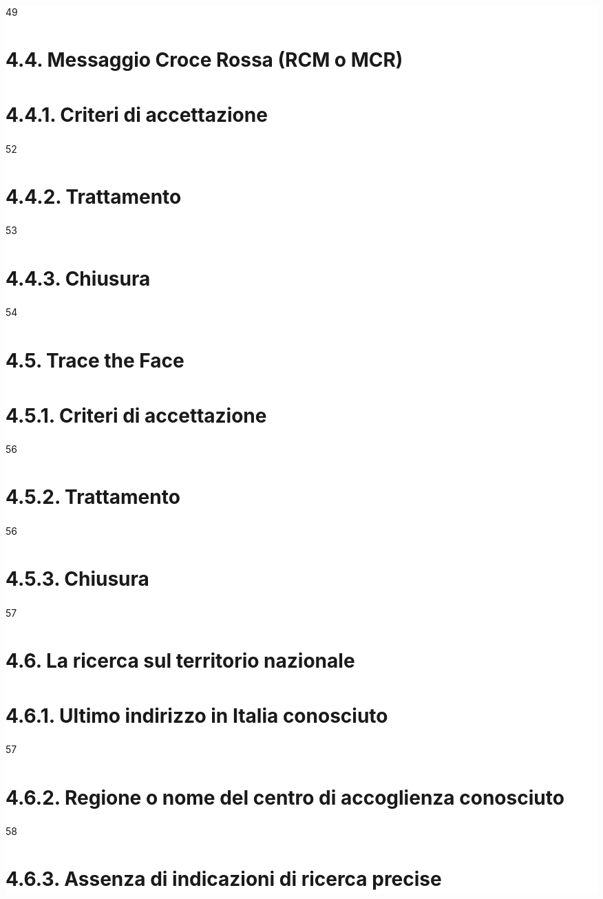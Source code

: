 49

# 4.4. Messaggio Croce Rossa (RCM o MCR)

# 4.4.1. Criteri di accettazione

52

# 4.4.2. Trattamento

53

# 4.4.3. Chiusura

54

# 4.5. Trace the Face

# 4.5.1. Criteri di accettazione

56

# 4.5.2. Trattamento

56

# 4.5.3. Chiusura

57

# 4.6. La ricerca sul territorio nazionale

# 4.6.1. Ultimo indirizzo in Italia conosciuto

57

# 4.6.2. Regione o nome del centro di accoglienza conosciuto

58

# 4.6.3. Assenza di indicazioni di ricerca precise
